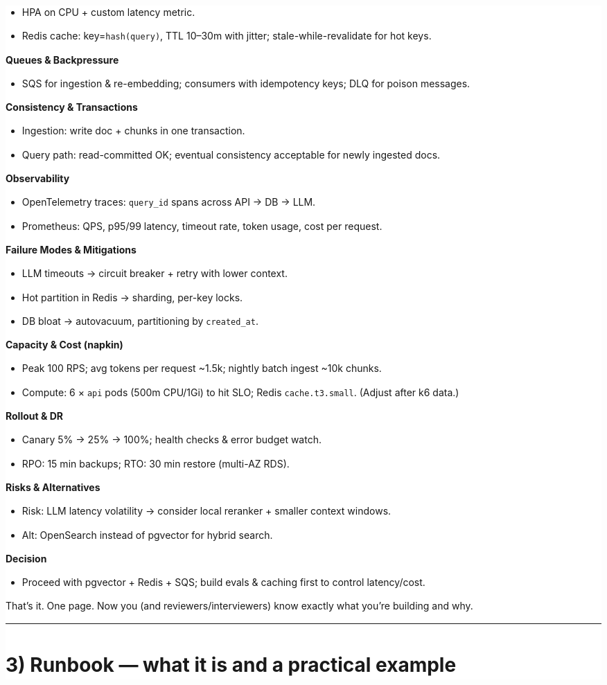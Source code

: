 - HPA on CPU + custom latency metric.
    
- Redis cache: key=`hash(query)`, TTL 10–30m with jitter; stale-while-revalidate for hot keys.
    

**Queues & Backpressure**

- SQS for ingestion & re-embedding; consumers with idempotency keys; DLQ for poison messages.
    

**Consistency & Transactions**

- Ingestion: write doc + chunks in one transaction.
    
- Query path: read-committed OK; eventual consistency acceptable for newly ingested docs.
    

**Observability**

- OpenTelemetry traces: `query_id` spans across API → DB → LLM.
    
- Prometheus: QPS, p95/99 latency, timeout rate, token usage, cost per request.
    

**Failure Modes & Mitigations**

- LLM timeouts → circuit breaker + retry with lower context.
    
- Hot partition in Redis → sharding, per-key locks.
    
- DB bloat → autovacuum, partitioning by `created_at`.
    

**Capacity & Cost (napkin)**

- Peak 100 RPS; avg tokens per request ~1.5k; nightly batch ingest ~10k chunks.
    
- Compute: 6 × `api` pods (500m CPU/1Gi) to hit SLO; Redis `cache.t3.small`. (Adjust after k6 data.)
    

**Rollout & DR**

- Canary 5% → 25% → 100%; health checks & error budget watch.
    
- RPO: 15 min backups; RTO: 30 min restore (multi-AZ RDS).
    

**Risks & Alternatives**

- Risk: LLM latency volatility → consider local reranker + smaller context windows.
    
- Alt: OpenSearch instead of pgvector for hybrid search.
    

**Decision**

- Proceed with pgvector + Redis + SQS; build evals & caching first to control latency/cost.
    

That’s it. One page. Now you (and reviewers/interviewers) know exactly what you’re building and why.

---

# 3) Runbook — what it is and a practical example
